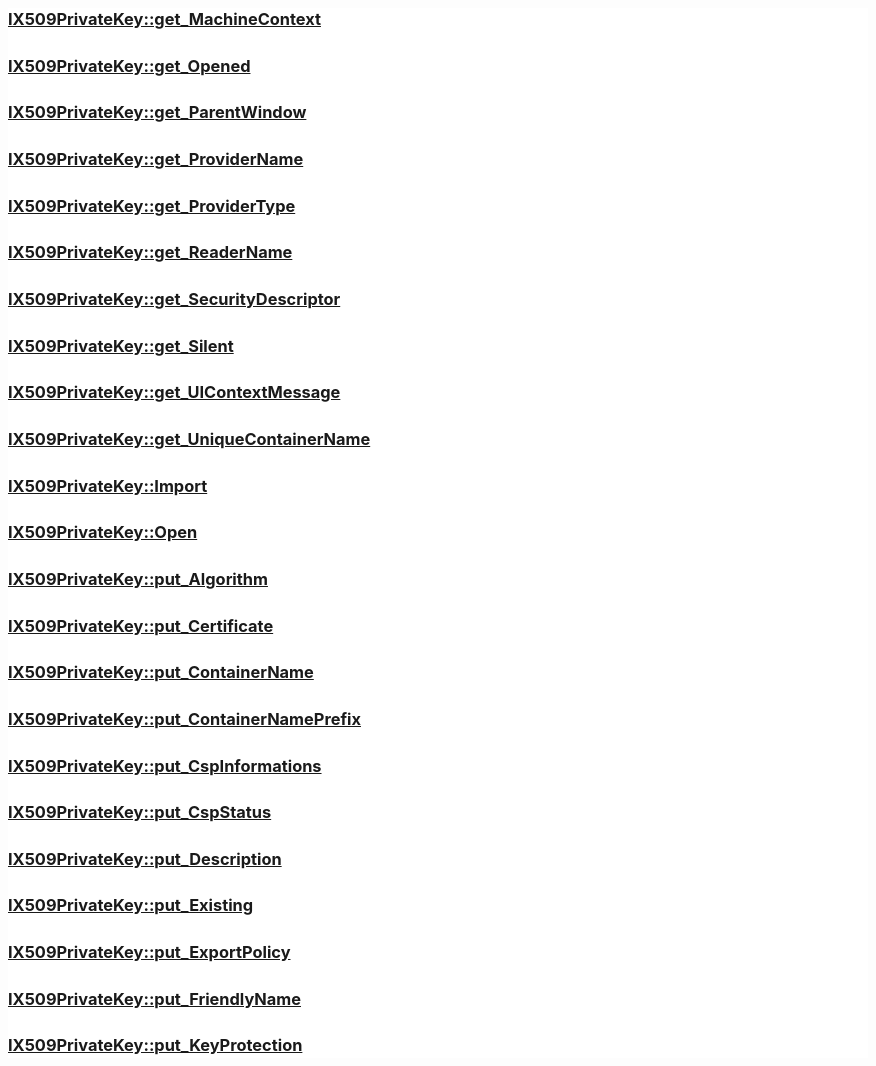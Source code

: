 ### [IX509PrivateKey::get_MachineContext](../certenroll/nf-certenroll-ix509privatekey-get_machinecontext.md)
### [IX509PrivateKey::get_Opened](../certenroll/nf-certenroll-ix509privatekey-get_opened.md)
### [IX509PrivateKey::get_ParentWindow](../certenroll/nf-certenroll-ix509privatekey-get_parentwindow.md)
### [IX509PrivateKey::get_ProviderName](../certenroll/nf-certenroll-ix509privatekey-get_providername.md)
### [IX509PrivateKey::get_ProviderType](../certenroll/nf-certenroll-ix509privatekey-get_providertype.md)
### [IX509PrivateKey::get_ReaderName](../certenroll/nf-certenroll-ix509privatekey-get_readername.md)
### [IX509PrivateKey::get_SecurityDescriptor](../certenroll/nf-certenroll-ix509privatekey-get_securitydescriptor.md)
### [IX509PrivateKey::get_Silent](../certenroll/nf-certenroll-ix509privatekey-get_silent.md)
### [IX509PrivateKey::get_UIContextMessage](../certenroll/nf-certenroll-ix509privatekey-get_uicontextmessage.md)
### [IX509PrivateKey::get_UniqueContainerName](../certenroll/nf-certenroll-ix509privatekey-get_uniquecontainername.md)
### [IX509PrivateKey::Import](../certenroll/nf-certenroll-ix509privatekey-import.md)
### [IX509PrivateKey::Open](../certenroll/nf-certenroll-ix509privatekey-open.md)
### [IX509PrivateKey::put_Algorithm](../certenroll/nf-certenroll-ix509privatekey-put_algorithm.md)
### [IX509PrivateKey::put_Certificate](../certenroll/nf-certenroll-ix509privatekey-put_certificate.md)
### [IX509PrivateKey::put_ContainerName](../certenroll/nf-certenroll-ix509privatekey-put_containername.md)
### [IX509PrivateKey::put_ContainerNamePrefix](../certenroll/nf-certenroll-ix509privatekey-put_containernameprefix.md)
### [IX509PrivateKey::put_CspInformations](../certenroll/nf-certenroll-ix509privatekey-put_cspinformations.md)
### [IX509PrivateKey::put_CspStatus](../certenroll/nf-certenroll-ix509privatekey-put_cspstatus.md)
### [IX509PrivateKey::put_Description](../certenroll/nf-certenroll-ix509privatekey-put_description.md)
### [IX509PrivateKey::put_Existing](../certenroll/nf-certenroll-ix509privatekey-put_existing.md)
### [IX509PrivateKey::put_ExportPolicy](../certenroll/nf-certenroll-ix509privatekey-put_exportpolicy.md)
### [IX509PrivateKey::put_FriendlyName](../certenroll/nf-certenroll-ix509privatekey-put_friendlyname.md)
### [IX509PrivateKey::put_KeyProtection](../certenroll/nf-certenroll-ix509privatekey-put_keyprotection.md)